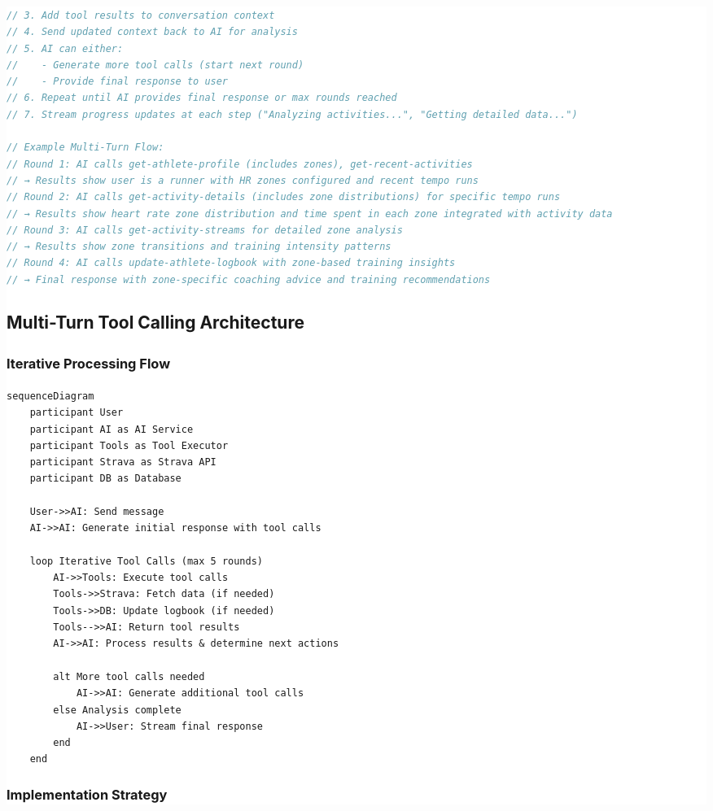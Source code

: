 ```go
// 3. Add tool results to conversation context
// 4. Send updated context back to AI for analysis
// 5. AI can either:
//    - Generate more tool calls (start next round)
//    - Provide final response to user
// 6. Repeat until AI provides final response or max rounds reached
// 7. Stream progress updates at each step ("Analyzing activities...", "Getting detailed data...")

// Example Multi-Turn Flow:
// Round 1: AI calls get-athlete-profile (includes zones), get-recent-activities
// → Results show user is a runner with HR zones configured and recent tempo runs
// Round 2: AI calls get-activity-details (includes zone distributions) for specific tempo runs
// → Results show heart rate zone distribution and time spent in each zone integrated with activity data
// Round 3: AI calls get-activity-streams for detailed zone analysis
// → Results show zone transitions and training intensity patterns
// Round 4: AI calls update-athlete-logbook with zone-based training insights
// → Final response with zone-specific coaching advice and training recommendations
```

## Multi-Turn Tool Calling Architecture

### Iterative Processing Flow

```mermaid
sequenceDiagram
    participant User
    participant AI as AI Service
    participant Tools as Tool Executor
    participant Strava as Strava API
    participant DB as Database

    User->>AI: Send message
    AI->>AI: Generate initial response with tool calls

    loop Iterative Tool Calls (max 5 rounds)
        AI->>Tools: Execute tool calls
        Tools->>Strava: Fetch data (if needed)
        Tools->>DB: Update logbook (if needed)
        Tools-->>AI: Return tool results
        AI->>AI: Process results & determine next actions

        alt More tool calls needed
            AI->>AI: Generate additional tool calls
        else Analysis complete
            AI->>User: Stream final response
        end
    end
```

### Implementation Strategy
